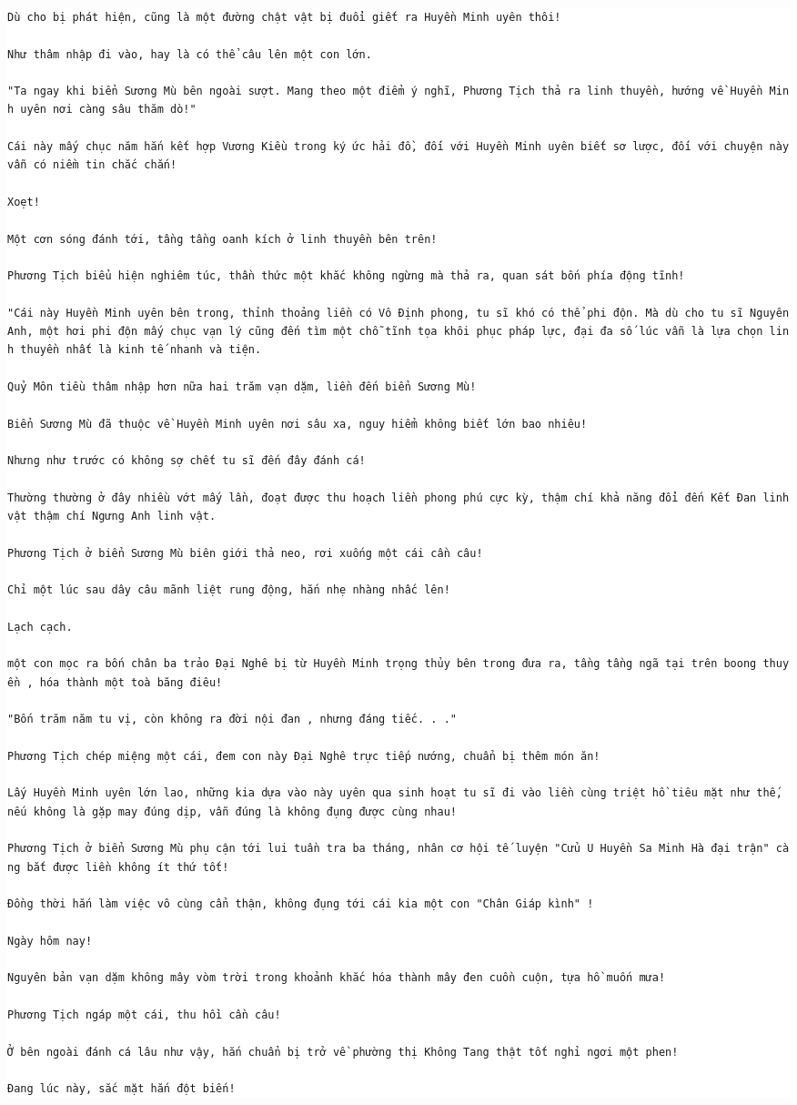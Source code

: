 	Dù cho bị phát hiện, cũng là một đường chật vật bị đuổi giết ra Huyền Minh uyên thôi!

	Như thâm nhập đi vào, hay là có thể câu lên một con lớn.

	"Ta ngay khi biển Sương Mù bên ngoài sượt. Mang theo một điểm ý nghĩ, Phương Tịch thả ra linh thuyền, hướng về Huyền Minh uyên nơi càng sâu thăm dò!"

	Cái này mấy chục năm hắn kết hợp Vương Kiều trong ký ức hải đồ, đối với Huyền Minh uyên biết sơ lược, đối với chuyện này vẫn có niềm tin chắc chắn!

	Xoẹt!

	Một cơn sóng đánh tới, tầng tầng oanh kích ở linh thuyền bên trên!

	Phương Tịch biểu hiện nghiêm túc, thần thức một khắc không ngừng mà thả ra, quan sát bốn phía động tĩnh!

	"Cái này Huyền Minh uyên bên trong, thỉnh thoảng liền có Vô Định phong, tu sĩ khó có thể phi độn. Mà dù cho tu sĩ Nguyên Anh, một hơi phi độn mấy chục vạn lý cũng đến tìm một chỗ tĩnh tọa khôi phục pháp lực, đại đa số lúc vẫn là lựa chọn linh thuyền nhất là kinh tế nhanh và tiện.

	Quỷ Môn tiều thâm nhập hơn nữa hai trăm vạn dặm, liền đến biển Sương Mù!

	Biển Sương Mù đã thuộc về Huyền Minh uyên nơi sâu xa, nguy hiểm không biết lớn bao nhiêu!

	Nhưng như trước có không sợ chết tu sĩ đến đây đánh cá!

	Thường thường ở đây nhiều vớt mấy lần, đoạt được thu hoạch liền phong phú cực kỳ, thậm chí khả năng đổi đến Kết Đan linh vật thậm chí Ngưng Anh linh vật.

	Phương Tịch ở biển Sương Mù biên giới thả neo, rơi xuống một cái cần câu!

	Chỉ một lúc sau dây câu mãnh liệt rung động, hắn nhẹ nhàng nhấc lên!

	Lạch cạch.

	một con mọc ra bốn chân ba trảo Đại Nghê bị từ Huyền Minh trọng thủy bên trong đưa ra, tầng tầng ngã tại trên boong thuyền , hóa thành một toà băng điêu!

	"Bốn trăm năm tu vị, còn không ra đời nội đan , nhưng đáng tiếc. . ."

	Phương Tịch chép miệng một cái, đem con này Đại Nghê trực tiếp nướng, chuẩn bị thêm món ăn!

	Lấy Huyền Minh uyên lớn lao, những kia dựa vào này uyên qua sinh hoạt tu sĩ đi vào liền cùng triệt hồ tiêu mặt như thế, nếu không là gặp may đúng dịp, vẫn đúng là không đụng được cùng nhau!

	Phương Tịch ở biển Sương Mù phụ cận tới lui tuần tra ba tháng, nhân cơ hội tế luyện "Cửu U Huyền Sa Minh Hà đại trận" càng bắt được liền không ít thứ tốt!

	Đồng thời hắn làm việc vô cùng cẩn thận, không đụng tới cái kia một con "Chân Giáp kình" !

	Ngày hôm nay!

	Nguyên bản vạn dặm không mây vòm trời trong khoảnh khắc hóa thành mây đen cuồn cuộn, tựa hồ muốn mưa!

	Phương Tịch ngáp một cái, thu hồi cần câu!

	Ở bên ngoài đánh cá lâu như vậy, hắn chuẩn bị trở về phường thị Không Tang thật tốt nghỉ ngơi một phen!

	Đang lúc này, sắc mặt hắn đột biến!
